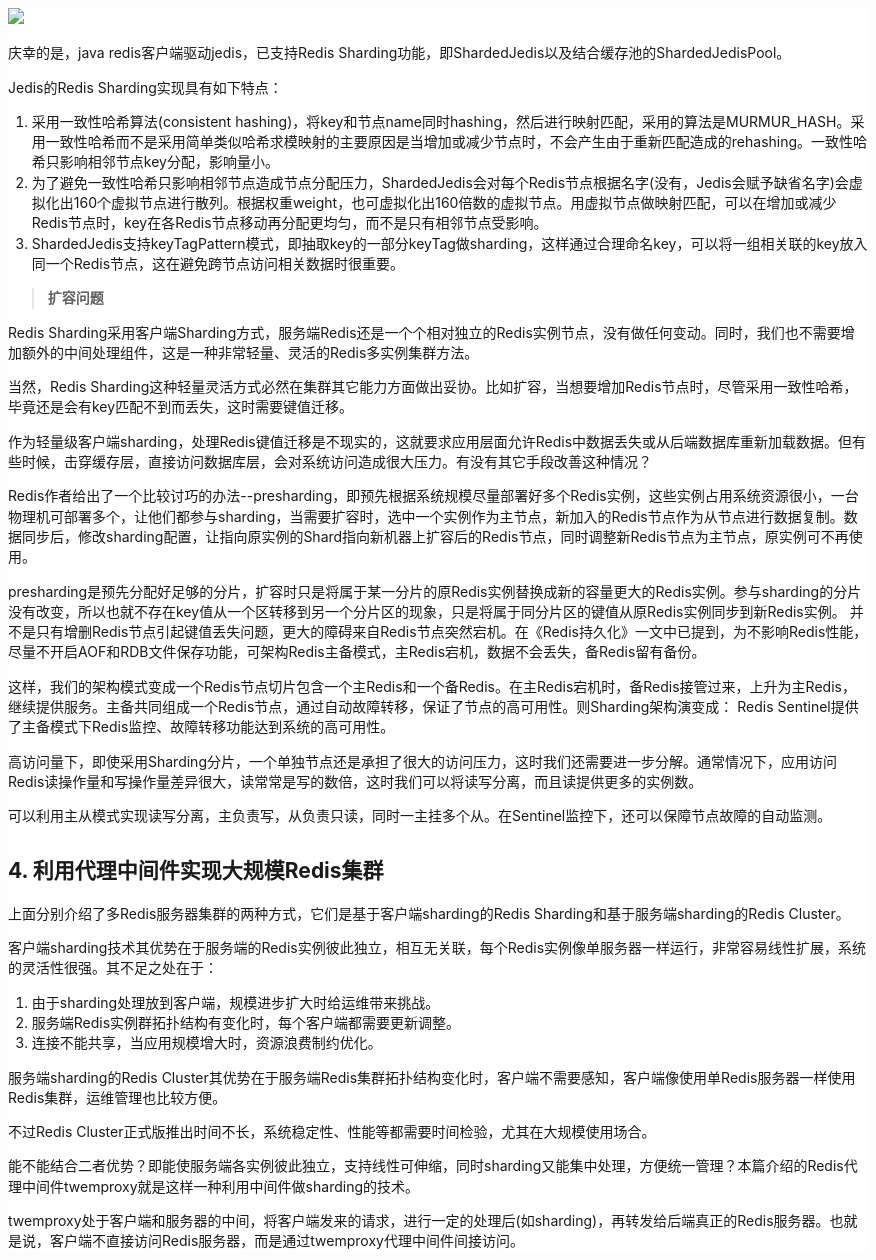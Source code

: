 ![](../images/redis/redis_sharding_1.jpg)  

庆幸的是，java redis客户端驱动jedis，已支持Redis Sharding功能，即ShardedJedis以及结合缓存池的ShardedJedisPool。

Jedis的Redis Sharding实现具有如下特点：

1. 采用一致性哈希算法(consistent hashing)，将key和节点name同时hashing，然后进行映射匹配，采用的算法是MURMUR_HASH。采用一致性哈希而不是采用简单类似哈希求模映射的主要原因是当增加或减少节点时，不会产生由于重新匹配造成的rehashing。一致性哈希只影响相邻节点key分配，影响量小。
2. 为了避免一致性哈希只影响相邻节点造成节点分配压力，ShardedJedis会对每个Redis节点根据名字(没有，Jedis会赋予缺省名字)会虚拟化出160个虚拟节点进行散列。根据权重weight，也可虚拟化出160倍数的虚拟节点。用虚拟节点做映射匹配，可以在增加或减少Redis节点时，key在各Redis节点移动再分配更均匀，而不是只有相邻节点受影响。
3. ShardedJedis支持keyTagPattern模式，即抽取key的一部分keyTag做sharding，这样通过合理命名key，可以将一组相关联的key放入同一个Redis节点，这在避免跨节点访问相关数据时很重要。

> **扩容问题**

Redis Sharding采用客户端Sharding方式，服务端Redis还是一个个相对独立的Redis实例节点，没有做任何变动。同时，我们也不需要增加额外的中间处理组件，这是一种非常轻量、灵活的Redis多实例集群方法。

当然，Redis Sharding这种轻量灵活方式必然在集群其它能力方面做出妥协。比如扩容，当想要增加Redis节点时，尽管采用一致性哈希，毕竟还是会有key匹配不到而丢失，这时需要键值迁移。

作为轻量级客户端sharding，处理Redis键值迁移是不现实的，这就要求应用层面允许Redis中数据丢失或从后端数据库重新加载数据。但有些时候，击穿缓存层，直接访问数据库层，会对系统访问造成很大压力。有没有其它手段改善这种情况？

Redis作者给出了一个比较讨巧的办法--presharding，即预先根据系统规模尽量部署好多个Redis实例，这些实例占用系统资源很小，一台物理机可部署多个，让他们都参与sharding，当需要扩容时，选中一个实例作为主节点，新加入的Redis节点作为从节点进行数据复制。数据同步后，修改sharding配置，让指向原实例的Shard指向新机器上扩容后的Redis节点，同时调整新Redis节点为主节点，原实例可不再使用。

presharding是预先分配好足够的分片，扩容时只是将属于某一分片的原Redis实例替换成新的容量更大的Redis实例。参与sharding的分片没有改变，所以也就不存在key值从一个区转移到另一个分片区的现象，只是将属于同分片区的键值从原Redis实例同步到新Redis实例。 并不是只有增删Redis节点引起键值丢失问题，更大的障碍来自Redis节点突然宕机。在《Redis持久化》一文中已提到，为不影响Redis性能，尽量不开启AOF和RDB文件保存功能，可架构Redis主备模式，主Redis宕机，数据不会丢失，备Redis留有备份。

这样，我们的架构模式变成一个Redis节点切片包含一个主Redis和一个备Redis。在主Redis宕机时，备Redis接管过来，上升为主Redis，继续提供服务。主备共同组成一个Redis节点，通过自动故障转移，保证了节点的高可用性。则Sharding架构演变成： Redis Sentinel提供了主备模式下Redis监控、故障转移功能达到系统的高可用性。

高访问量下，即使采用Sharding分片，一个单独节点还是承担了很大的访问压力，这时我们还需要进一步分解。通常情况下，应用访问Redis读操作量和写操作量差异很大，读常常是写的数倍，这时我们可以将读写分离，而且读提供更多的实例数。

可以利用主从模式实现读写分离，主负责写，从负责只读，同时一主挂多个从。在Sentinel监控下，还可以保障节点故障的自动监测。

## 4. 利用代理中间件实现大规模Redis集群

上面分别介绍了多Redis服务器集群的两种方式，它们是基于客户端sharding的Redis Sharding和基于服务端sharding的Redis Cluster。

客户端sharding技术其优势在于服务端的Redis实例彼此独立，相互无关联，每个Redis实例像单服务器一样运行，非常容易线性扩展，系统的灵活性很强。其不足之处在于：

1. 由于sharding处理放到客户端，规模进步扩大时给运维带来挑战。
2. 服务端Redis实例群拓扑结构有变化时，每个客户端都需要更新调整。
3. 连接不能共享，当应用规模增大时，资源浪费制约优化。

服务端sharding的Redis Cluster其优势在于服务端Redis集群拓扑结构变化时，客户端不需要感知，客户端像使用单Redis服务器一样使用Redis集群，运维管理也比较方便。

不过Redis Cluster正式版推出时间不长，系统稳定性、性能等都需要时间检验，尤其在大规模使用场合。

能不能结合二者优势？即能使服务端各实例彼此独立，支持线性可伸缩，同时sharding又能集中处理，方便统一管理？本篇介绍的Redis代理中间件twemproxy就是这样一种利用中间件做sharding的技术。

twemproxy处于客户端和服务器的中间，将客户端发来的请求，进行一定的处理后(如sharding)，再转发给后端真正的Redis服务器。也就是说，客户端不直接访问Redis服务器，而是通过twemproxy代理中间件间接访问。
